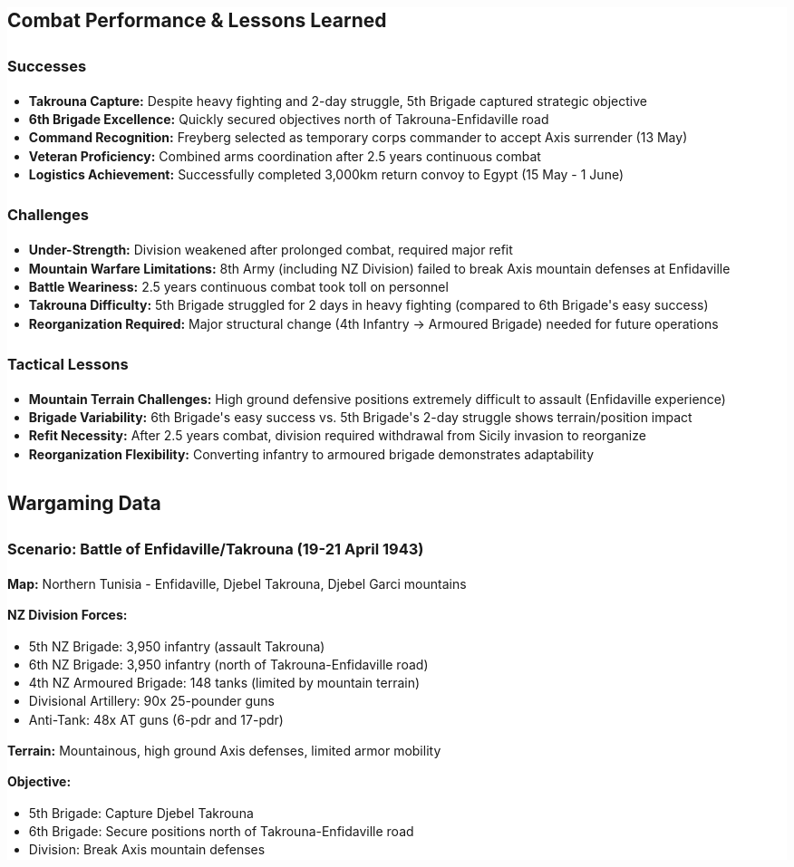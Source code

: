 ## Combat Performance & Lessons Learned

### Successes
- **Takrouna Capture:** Despite heavy fighting and 2-day struggle, 5th Brigade captured strategic objective
- **6th Brigade Excellence:** Quickly secured objectives north of Takrouna-Enfidaville road
- **Command Recognition:** Freyberg selected as temporary corps commander to accept Axis surrender (13 May)
- **Veteran Proficiency:** Combined arms coordination after 2.5 years continuous combat
- **Logistics Achievement:** Successfully completed 3,000km return convoy to Egypt (15 May - 1 June)

### Challenges
- **Under-Strength:** Division weakened after prolonged combat, required major refit
- **Mountain Warfare Limitations:** 8th Army (including NZ Division) failed to break Axis mountain defenses at Enfidaville
- **Battle Weariness:** 2.5 years continuous combat took toll on personnel
- **Takrouna Difficulty:** 5th Brigade struggled for 2 days in heavy fighting (compared to 6th Brigade's easy success)
- **Reorganization Required:** Major structural change (4th Infantry → Armoured Brigade) needed for future operations

### Tactical Lessons
- **Mountain Terrain Challenges:** High ground defensive positions extremely difficult to assault (Enfidaville experience)
- **Brigade Variability:** 6th Brigade's easy success vs. 5th Brigade's 2-day struggle shows terrain/position impact
- **Refit Necessity:** After 2.5 years combat, division required withdrawal from Sicily invasion to reorganize
- **Reorganization Flexibility:** Converting infantry to armoured brigade demonstrates adaptability

## Wargaming Data

### Scenario: Battle of Enfidaville/Takrouna (19-21 April 1943)

**Map:** Northern Tunisia - Enfidaville, Djebel Takrouna, Djebel Garci mountains

**NZ Division Forces:**
- 5th NZ Brigade: 3,950 infantry (assault Takrouna)
- 6th NZ Brigade: 3,950 infantry (north of Takrouna-Enfidaville road)
- 4th NZ Armoured Brigade: 148 tanks (limited by mountain terrain)
- Divisional Artillery: 90x 25-pounder guns
- Anti-Tank: 48x AT guns (6-pdr and 17-pdr)

**Terrain:** Mountainous, high ground Axis defenses, limited armor mobility

**Objective:**
- 5th Brigade: Capture Djebel Takrouna
- 6th Brigade: Secure positions north of Takrouna-Enfidaville road
- Division: Break Axis mountain defenses
